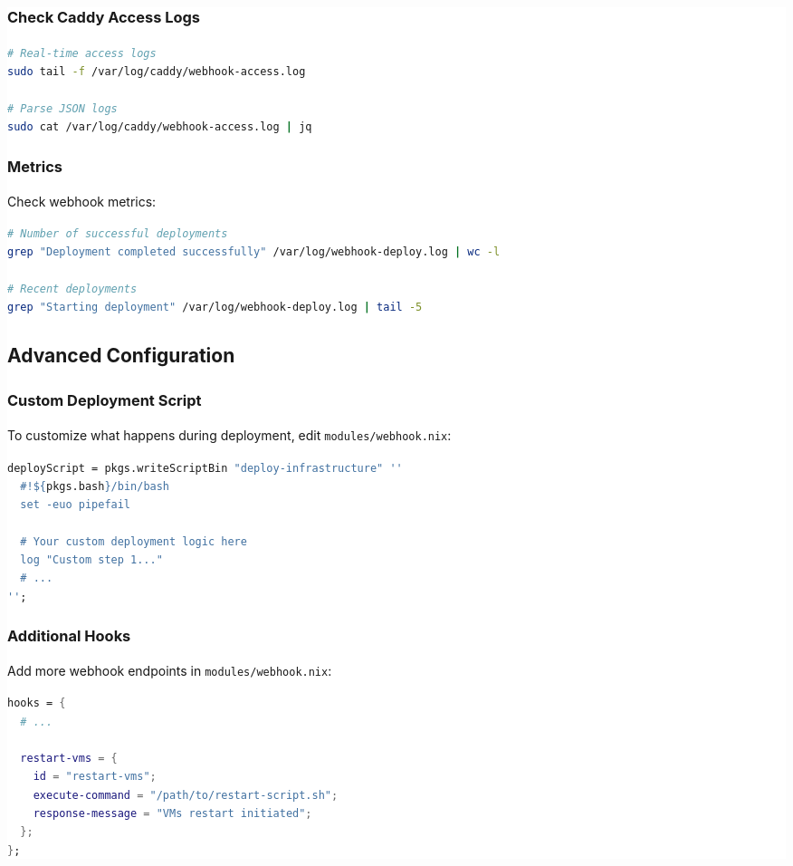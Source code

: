 ### Check Caddy Access Logs

```bash
# Real-time access logs
sudo tail -f /var/log/caddy/webhook-access.log

# Parse JSON logs
sudo cat /var/log/caddy/webhook-access.log | jq
```

### Metrics

Check webhook metrics:

```bash
# Number of successful deployments
grep "Deployment completed successfully" /var/log/webhook-deploy.log | wc -l

# Recent deployments
grep "Starting deployment" /var/log/webhook-deploy.log | tail -5
```

## Advanced Configuration

### Custom Deployment Script

To customize what happens during deployment, edit `modules/webhook.nix`:

```nix
deployScript = pkgs.writeScriptBin "deploy-infrastructure" ''
  #!${pkgs.bash}/bin/bash
  set -euo pipefail

  # Your custom deployment logic here
  log "Custom step 1..."
  # ...
'';
```

### Additional Hooks

Add more webhook endpoints in `modules/webhook.nix`:

```nix
hooks = {
  # ...

  restart-vms = {
    id = "restart-vms";
    execute-command = "/path/to/restart-script.sh";
    response-message = "VMs restart initiated";
  };
};
```
